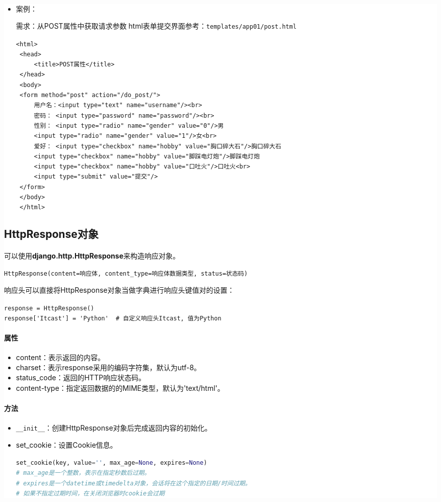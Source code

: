 - 案例： 

   需求：从POST属性中获取请求参数
   	html表单提交界面参考：`templates/app01/post.html` 
   ```
   <html>
   	<head>
   	    <title>POST属性</title>
   	</head>
   	<body>
   	<form method="post" action="/do_post/">
   	    用户名：<input type="text" name="username"/><br>
   	    密码： <input type="password" name="password"/><br>
   	    性别： <input type="radio" name="gender" value="0"/>男
   	    <input type="radio" name="gender" value="1"/>女<br>
   	    爱好： <input type="checkbox" name="hobby" value="胸口碎大石"/>胸口碎大石
   	    <input type="checkbox" name="hobby" value="脚踩电灯炮"/>脚踩电灯炮
   	    <input type="checkbox" name="hobby" value="口吐火"/>口吐火<br>
   	    <input type="submit" value="提交"/>
   	</form>
   	</body>
   	</html>
   ```

## HttpResponse对象

可以使用**django.http.HttpResponse**来构造响应对象。

```
HttpResponse(content=响应体, content_type=响应体数据类型, status=状态码)
```

响应头可以直接将HttpResponse对象当做字典进行响应头键值对的设置：

```
response = HttpResponse()
response['Itcast'] = 'Python'  # 自定义响应头Itcast, 值为Python
```

#### 属性

- content：表示返回的内容。
- charset：表示response采用的编码字符集，默认为utf-8。
- status_code：返回的HTTP响应状态码。
- content-type：指定返回数据的的MIME类型，默认为'text/html'。

#### 方法

- `__init__`：创建HttpResponse对象后完成返回内容的初始化。

- set_cookie：设置Cookie信息。

  ```python
  set_cookie(key, value='', max_age=None, expires=None)
  # max_age是一个整数，表示在指定秒数后过期。
  # expires是一个datetime或timedelta对象，会话将在这个指定的日期/时间过期。
  # 如果不指定过期时间，在关闭浏览器时cookie会过期
  ```
